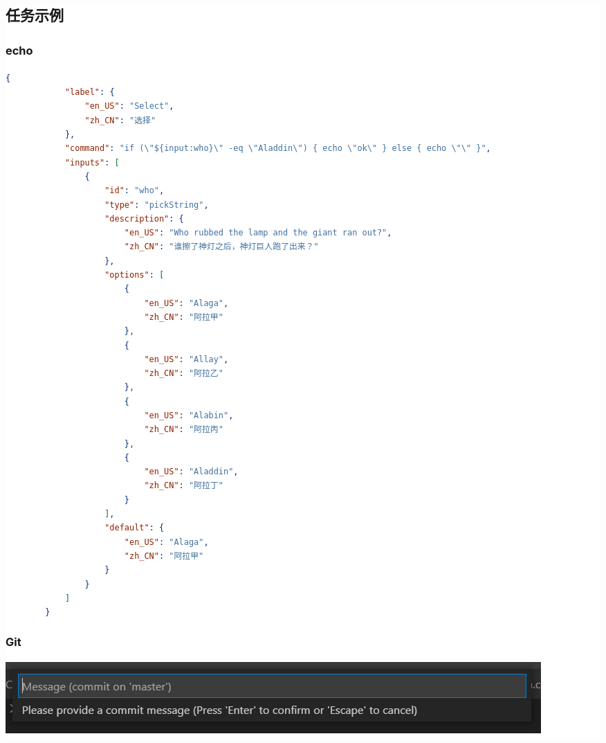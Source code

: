 ## 任务示例

### echo

```json
{
            "label": {
                "en_US": "Select",
                "zh_CN": "选择"
            },
            "command": "if (\"${input:who}\" -eq \"Aladdin\") { echo \"ok\" } else { echo \"\" }",
            "inputs": [
                {
                    "id": "who",
                    "type": "pickString",
                    "description": {
                        "en_US": "Who rubbed the lamp and the giant ran out?",
                        "zh_CN": "谁擦了神灯之后，神灯巨人跑了出来？"
                    },
                    "options": [
                        {
                            "en_US": "Alaga",
                            "zh_CN": "阿拉甲"
                        },
                        {
                            "en_US": "Allay",
                            "zh_CN": "阿拉乙"
                        },
                        {
                            "en_US": "Alabin",
                            "zh_CN": "阿拉丙"
                        },
                        {
                            "en_US": "Aladdin",
                            "zh_CN": "阿拉丁"
                        }
                    ],
                    "default": {
                        "en_US": "Alaga",
                        "zh_CN": "阿拉甲"
                    }
                }
            ]
        }
```

### Git

![](_v_images/20210127230035817_17325.png)
